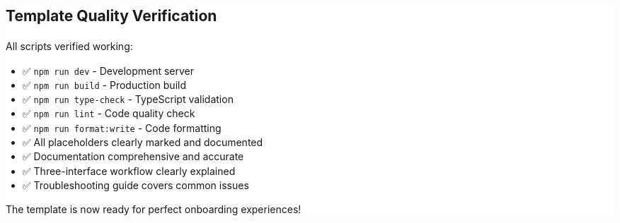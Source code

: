 ## Template Quality Verification

All scripts verified working:
- ✅ `npm run dev` - Development server
- ✅ `npm run build` - Production build  
- ✅ `npm run type-check` - TypeScript validation
- ✅ `npm run lint` - Code quality check
- ✅ `npm run format:write` - Code formatting
- ✅ All placeholders clearly marked and documented
- ✅ Documentation comprehensive and accurate
- ✅ Three-interface workflow clearly explained
- ✅ Troubleshooting guide covers common issues

The template is now ready for perfect onboarding experiences!